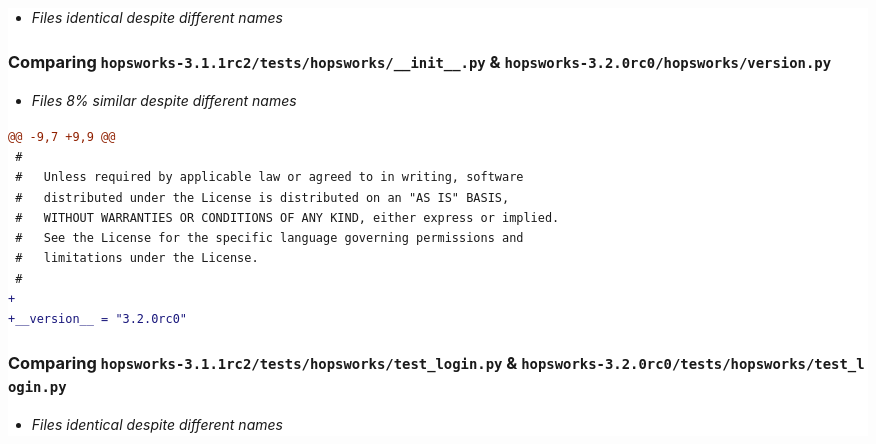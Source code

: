  * *Files identical despite different names*

### Comparing `hopsworks-3.1.1rc2/tests/hopsworks/__init__.py` & `hopsworks-3.2.0rc0/hopsworks/version.py`

 * *Files 8% similar despite different names*

```diff
@@ -9,7 +9,9 @@
 #
 #   Unless required by applicable law or agreed to in writing, software
 #   distributed under the License is distributed on an "AS IS" BASIS,
 #   WITHOUT WARRANTIES OR CONDITIONS OF ANY KIND, either express or implied.
 #   See the License for the specific language governing permissions and
 #   limitations under the License.
 #
+
+__version__ = "3.2.0rc0"
```

### Comparing `hopsworks-3.1.1rc2/tests/hopsworks/test_login.py` & `hopsworks-3.2.0rc0/tests/hopsworks/test_login.py`

 * *Files identical despite different names*

